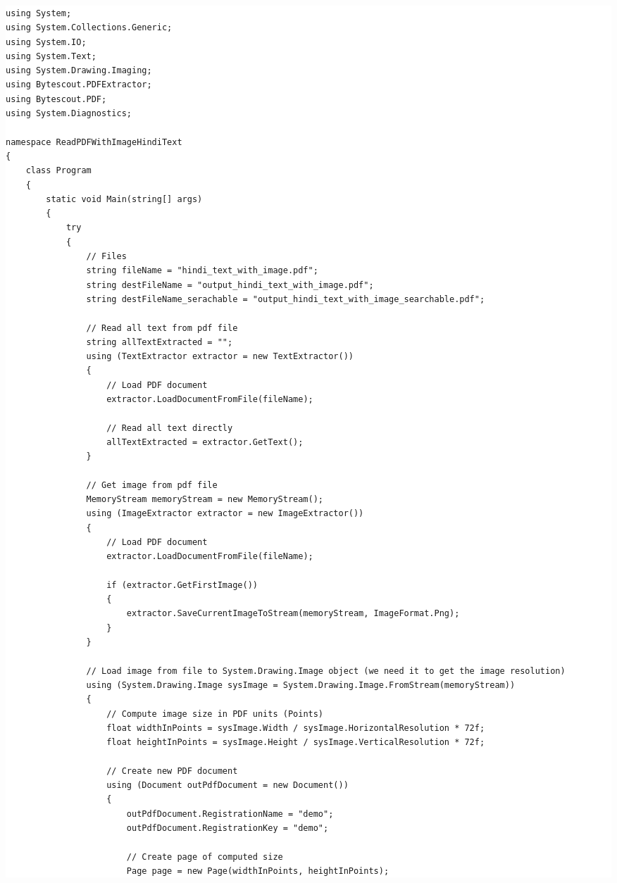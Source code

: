 ```
using System;
using System.Collections.Generic;
using System.IO;
using System.Text;
using System.Drawing.Imaging;
using Bytescout.PDFExtractor;
using Bytescout.PDF;
using System.Diagnostics;

namespace ReadPDFWithImageHindiText
{
    class Program
    {
        static void Main(string[] args)
        {
            try
            {
                // Files
                string fileName = "hindi_text_with_image.pdf";
                string destFileName = "output_hindi_text_with_image.pdf";
                string destFileName_serachable = "output_hindi_text_with_image_searchable.pdf";

                // Read all text from pdf file
                string allTextExtracted = "";
                using (TextExtractor extractor = new TextExtractor())
                {
                    // Load PDF document
                    extractor.LoadDocumentFromFile(fileName);

                    // Read all text directly
                    allTextExtracted = extractor.GetText();
                }

                // Get image from pdf file
                MemoryStream memoryStream = new MemoryStream();
                using (ImageExtractor extractor = new ImageExtractor())
                {
                    // Load PDF document
                    extractor.LoadDocumentFromFile(fileName);

                    if (extractor.GetFirstImage())
                    {
                        extractor.SaveCurrentImageToStream(memoryStream, ImageFormat.Png);
                    }
                }

                // Load image from file to System.Drawing.Image object (we need it to get the image resolution)
                using (System.Drawing.Image sysImage = System.Drawing.Image.FromStream(memoryStream))
                {
                    // Compute image size in PDF units (Points)
                    float widthInPoints = sysImage.Width / sysImage.HorizontalResolution * 72f;
                    float heightInPoints = sysImage.Height / sysImage.VerticalResolution * 72f;

                    // Create new PDF document
                    using (Document outPdfDocument = new Document())
                    {
                        outPdfDocument.RegistrationName = "demo";
                        outPdfDocument.RegistrationKey = "demo";

                        // Create page of computed size
                        Page page = new Page(widthInPoints, heightInPoints);
```